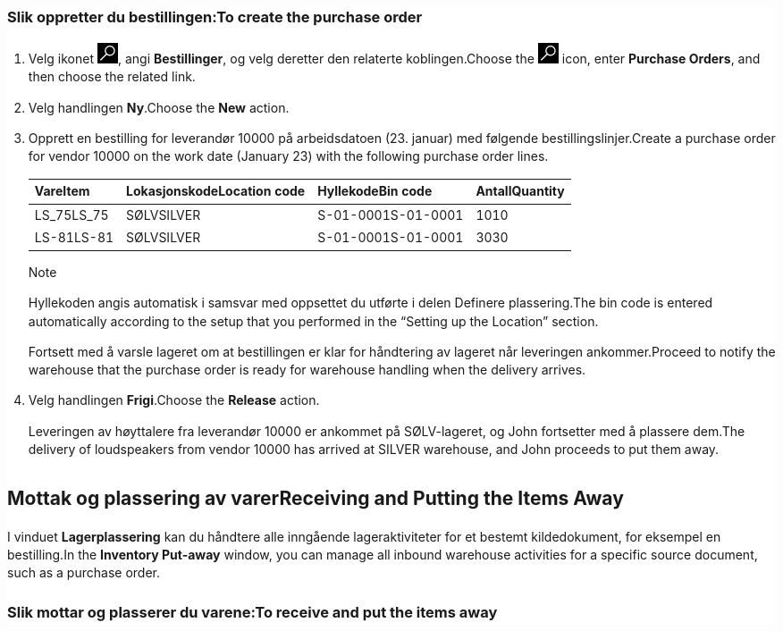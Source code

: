 ### <a name="to-create-the-purchase-order"></a><span data-ttu-id="06310-177">Slik oppretter du bestillingen:</span><span class="sxs-lookup"><span data-stu-id="06310-177">To create the purchase order</span></span>  

1.  <span data-ttu-id="06310-178">Velg ikonet ![Søk etter side eller rapport](media/ui-search/search_small.png "Søk etter side eller rapport"), angi **Bestillinger**, og velg deretter den relaterte koblingen.</span><span class="sxs-lookup"><span data-stu-id="06310-178">Choose the ![Search for Page or Report](media/ui-search/search_small.png "Search for Page or Report icon") icon, enter **Purchase Orders**, and then choose the related link.</span></span>  
2.  <span data-ttu-id="06310-179">Velg handlingen **Ny**.</span><span class="sxs-lookup"><span data-stu-id="06310-179">Choose the **New** action.</span></span>  
3.  <span data-ttu-id="06310-180">Opprett en bestilling for leverandør 10000 på arbeidsdatoen (23. januar) med følgende bestillingslinjer.</span><span class="sxs-lookup"><span data-stu-id="06310-180">Create a purchase order for vendor 10000 on the work date (January 23) with the following purchase order lines.</span></span>  

    |<span data-ttu-id="06310-181">Vare</span><span class="sxs-lookup"><span data-stu-id="06310-181">Item</span></span>|<span data-ttu-id="06310-182">Lokasjonskode</span><span class="sxs-lookup"><span data-stu-id="06310-182">Location code</span></span>|<span data-ttu-id="06310-183">Hyllekode</span><span class="sxs-lookup"><span data-stu-id="06310-183">Bin code</span></span>|<span data-ttu-id="06310-184">Antall</span><span class="sxs-lookup"><span data-stu-id="06310-184">Quantity</span></span>|  
    |----------|-------------------|--------------|--------------|  
    |<span data-ttu-id="06310-185">LS_75</span><span class="sxs-lookup"><span data-stu-id="06310-185">LS_75</span></span>|<span data-ttu-id="06310-186">SØLV</span><span class="sxs-lookup"><span data-stu-id="06310-186">SILVER</span></span>|<span data-ttu-id="06310-187">S-01-0001</span><span class="sxs-lookup"><span data-stu-id="06310-187">S-01-0001</span></span>|<span data-ttu-id="06310-188">10</span><span class="sxs-lookup"><span data-stu-id="06310-188">10</span></span>|  
    |<span data-ttu-id="06310-189">LS-81</span><span class="sxs-lookup"><span data-stu-id="06310-189">LS-81</span></span>|<span data-ttu-id="06310-190">SØLV</span><span class="sxs-lookup"><span data-stu-id="06310-190">SILVER</span></span>|<span data-ttu-id="06310-191">S-01-0001</span><span class="sxs-lookup"><span data-stu-id="06310-191">S-01-0001</span></span>|<span data-ttu-id="06310-192">30</span><span class="sxs-lookup"><span data-stu-id="06310-192">30</span></span>|  

    > [!NOTE]  
    >  <span data-ttu-id="06310-193">Hyllekoden angis automatisk i samsvar med oppsettet du utførte i delen Definere plassering.</span><span class="sxs-lookup"><span data-stu-id="06310-193">The bin code is entered automatically according to the setup that you performed in the “Setting up the Location” section.</span></span>  

    <span data-ttu-id="06310-194">Fortsett med å varsle lageret om at bestillingen er klar for håndtering av lageret når leveringen ankommer.</span><span class="sxs-lookup"><span data-stu-id="06310-194">Proceed to notify the warehouse that the purchase order is ready for warehouse handling when the delivery arrives.</span></span>  

4.  <span data-ttu-id="06310-195">Velg handlingen **Frigi**.</span><span class="sxs-lookup"><span data-stu-id="06310-195">Choose the **Release** action.</span></span>  

    <span data-ttu-id="06310-196">Leveringen av høyttalere fra leverandør 10000 er ankommet på SØLV-lageret, og John fortsetter med å plassere dem.</span><span class="sxs-lookup"><span data-stu-id="06310-196">The delivery of loudspeakers from vendor 10000 has arrived at SILVER warehouse, and John proceeds to put them away.</span></span>  

## <a name="receiving-and-putting-the-items-away"></a><span data-ttu-id="06310-197">Mottak og plassering av varer</span><span class="sxs-lookup"><span data-stu-id="06310-197">Receiving and Putting the Items Away</span></span>  
<span data-ttu-id="06310-198">I vinduet **Lagerplassering** kan du håndtere alle inngående lageraktiviteter for et bestemt kildedokument, for eksempel en bestilling.</span><span class="sxs-lookup"><span data-stu-id="06310-198">In the **Inventory Put-away** window, you can manage all inbound warehouse activities for a specific source document, such as a purchase order.</span></span>  

### <a name="to-receive-and-put-the-items-away"></a><span data-ttu-id="06310-199">Slik mottar og plasserer du varene:</span><span class="sxs-lookup"><span data-stu-id="06310-199">To receive and put the items away</span></span>  
